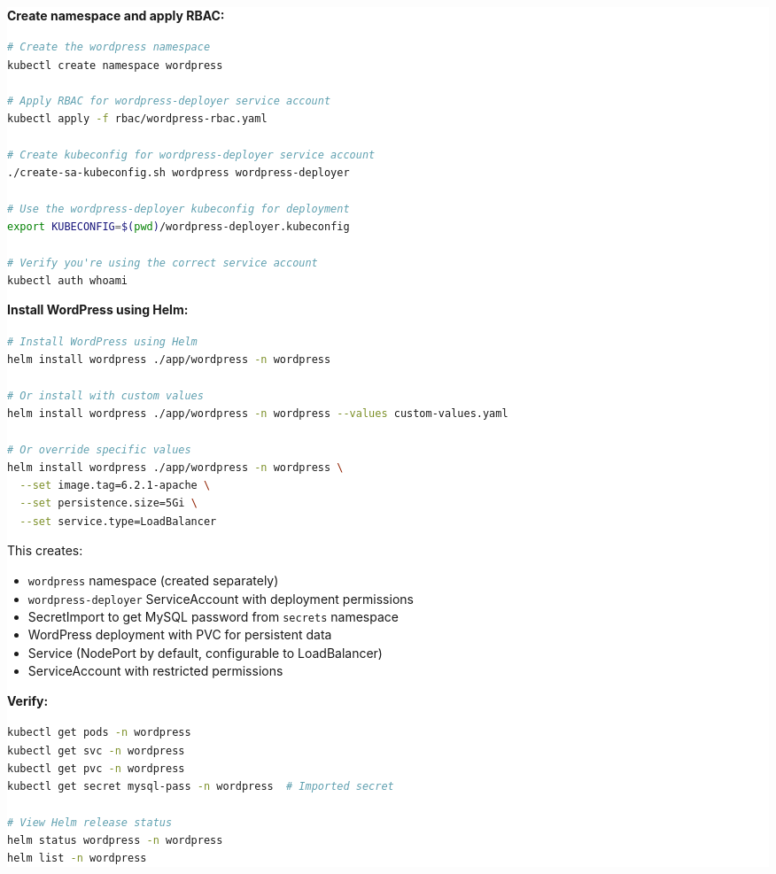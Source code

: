 **Create namespace and apply RBAC:**

```bash
# Create the wordpress namespace
kubectl create namespace wordpress

# Apply RBAC for wordpress-deployer service account
kubectl apply -f rbac/wordpress-rbac.yaml

# Create kubeconfig for wordpress-deployer service account
./create-sa-kubeconfig.sh wordpress wordpress-deployer

# Use the wordpress-deployer kubeconfig for deployment
export KUBECONFIG=$(pwd)/wordpress-deployer.kubeconfig

# Verify you're using the correct service account
kubectl auth whoami
```

**Install WordPress using Helm:**

```bash
# Install WordPress using Helm
helm install wordpress ./app/wordpress -n wordpress

# Or install with custom values
helm install wordpress ./app/wordpress -n wordpress --values custom-values.yaml

# Or override specific values
helm install wordpress ./app/wordpress -n wordpress \
  --set image.tag=6.2.1-apache \
  --set persistence.size=5Gi \
  --set service.type=LoadBalancer
```

This creates:
- `wordpress` namespace (created separately)
- `wordpress-deployer` ServiceAccount with deployment permissions
- SecretImport to get MySQL password from `secrets` namespace
- WordPress deployment with PVC for persistent data
- Service (NodePort by default, configurable to LoadBalancer)
- ServiceAccount with restricted permissions

**Verify:**
```bash
kubectl get pods -n wordpress
kubectl get svc -n wordpress
kubectl get pvc -n wordpress
kubectl get secret mysql-pass -n wordpress  # Imported secret

# View Helm release status
helm status wordpress -n wordpress
helm list -n wordpress
```
